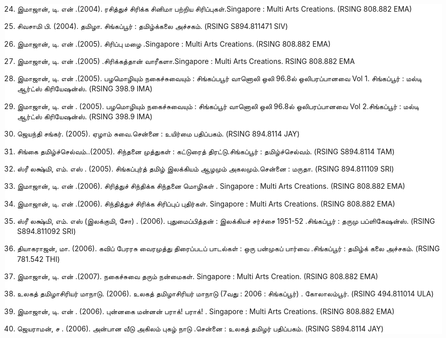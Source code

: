 24. இமாஜான், டி. என் .(2004). ரசித்துச் சிரிக்க சினிமா பற்றிய சிரிப்புகள்.Singapore : Multi Arts Creations.
(RSING 808.882 EMA)

25. சிவசாமி பி. (2004). தமிழா. சிங்கப்பூர் : தமிழ்க்கலை அச்சகம்.
(RSING S894.811471 SIV)

26. இமாஜான், டி. என் .(2005). சிரிப்பு மழை .Singapore : Multi Arts Creations.
(RSING 808.882 EMA)

27. இமாஜான், டி. என் .(2005) .சிரிக்கத்தான் வாரீகளா.Singapore : Multi Arts Creations.
RSING 808.882 EMA

28. இமாஜான், டி. என் .(2005). பழமொழியும் நகைச்சுவையும் : சிங்கப்பபூர் வானொலி ஒலி 96.8ல் ஒலிபரப்பானவை Vol 1. சிங்கப்பூர் : மல்டி ஆர்ட்ஸ் கிரியேஷன்ஸ்.
(RSING 398.9 IMA)

29. இமாஜான், டி. என் . (2005). பழமொழியும் நகைச்சுவையும் : சிங்கப்பூர் வானொலி ஒலி 96.8ல் ஒலிபரப்பானவை Vol 2.சிங்கப்பூர் : மல்டி ஆர்ட்ஸ் கிரியேஷன்ஸ்.
(RSING 398.9 IMA)

30. ஜெயந்தி சங்கர். (2005). ஏழாம் சுவை.சென்னை : உயிர்மை பதிப்பகம்.
(RSING 894.8114 JAY)

31. சிங்கை தமிழ்ச்செல்வம்..(2005). சிந்தனை முத்துகள் : கட்டுரைத் திரட்டு.சிங்கப்பூர் : தமிழ்ச்செல்வம்.
(RSING S894.8114 TAM)

32. ஸ்ரீ லக்ஷ்மி, எம். எஸ் . (2005). சிங்கப்புர்த் தமிழ் இலக்கியம் ஆழமும் அகலமும்.சென்னை : மருதா.
(RSING 894.811109 SRI)

33. இமாஜான், டி. என் .(2006). சிரித்துச் சிந்திக்க சிந்தனை மொழிகள் . Singapore : Multi Arts Creations.
(RSING 808.882 EMA)

34. இமாஜான், டி. என் .(2006). சிந்தித்துச் சிரிக்க சிரிப்புப் புதிர்கள். Singapore : Multi Arts Creations.
(RSING 808.882 EMA)

35. ஸ்ரீ லக்ஷ்மி, எம். எஸ் (இலக்குமி, சோ) . (2006).  புதுமைப்பித்தன் : இலக்கியச் சர்ச்சை 1951-52 .சிங்கப்பூர் : தருமு பப்ளிகேஷன்ஸ்.
(RSING S894.811092 SRI)

36. தியாகராஜன், மா. (2006). கவிப் பேரரசு வைரமுத்து திரைப்படப் பாடல்கள் : ஒரு பன்முகப் பார்வை .சிங்கப்பூர் : தமிழ்க் கலை அச்சகம்.
(RSING 781.542 THI)

37. இமாஜான், டி. என் .(2007). நகைச்சுவை தரும் நன்மைகள். Singapore : Multi Arts Creation.
(RSING 808.882 EMA)

38. உலகத் தமிழாசிரியர் மாநாடு. (2006). உலகத் தமிழாசிரியர் மாநாடு (7வது : 2006 : சிங்கப்பூர்) . கோலாலம்பூர்.
(RSING 494.811014 ULA)

39. இமாஜான், டி. என் . (2006). புன்னகை மன்னன் பராக்! பராக்! . Singapore : Multi Arts Creations.
(RSING 808.882 EMA)

40. ஜெயராமன், ச . (2006). அன்பான வீடு அகிலம் புகழ் நாடு .சென்னை : உலகத் தமிழர் பதிப்பகம்.
(RSING S894.8114 JAY)
